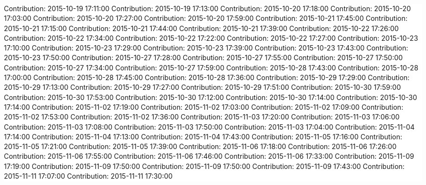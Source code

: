 Contribution: 2015-10-19 17:11:00
Contribution: 2015-10-19 17:13:00
Contribution: 2015-10-20 17:18:00
Contribution: 2015-10-20 17:03:00
Contribution: 2015-10-20 17:27:00
Contribution: 2015-10-20 17:59:00
Contribution: 2015-10-21 17:45:00
Contribution: 2015-10-21 17:15:00
Contribution: 2015-10-21 17:44:00
Contribution: 2015-10-21 17:39:00
Contribution: 2015-10-22 17:26:00
Contribution: 2015-10-22 17:34:00
Contribution: 2015-10-22 17:22:00
Contribution: 2015-10-22 17:27:00
Contribution: 2015-10-23 17:10:00
Contribution: 2015-10-23 17:29:00
Contribution: 2015-10-23 17:39:00
Contribution: 2015-10-23 17:43:00
Contribution: 2015-10-23 17:50:00
Contribution: 2015-10-27 17:28:00
Contribution: 2015-10-27 17:55:00
Contribution: 2015-10-27 17:50:00
Contribution: 2015-10-27 17:34:00
Contribution: 2015-10-27 17:59:00
Contribution: 2015-10-28 17:43:00
Contribution: 2015-10-28 17:00:00
Contribution: 2015-10-28 17:45:00
Contribution: 2015-10-28 17:36:00
Contribution: 2015-10-29 17:29:00
Contribution: 2015-10-29 17:13:00
Contribution: 2015-10-29 17:27:00
Contribution: 2015-10-29 17:51:00
Contribution: 2015-10-30 17:59:00
Contribution: 2015-10-30 17:53:00
Contribution: 2015-10-30 17:12:00
Contribution: 2015-10-30 17:14:00
Contribution: 2015-10-30 17:14:00
Contribution: 2015-11-02 17:19:00
Contribution: 2015-11-02 17:03:00
Contribution: 2015-11-02 17:09:00
Contribution: 2015-11-02 17:53:00
Contribution: 2015-11-02 17:36:00
Contribution: 2015-11-03 17:20:00
Contribution: 2015-11-03 17:06:00
Contribution: 2015-11-03 17:08:00
Contribution: 2015-11-03 17:50:00
Contribution: 2015-11-03 17:04:00
Contribution: 2015-11-04 17:14:00
Contribution: 2015-11-04 17:13:00
Contribution: 2015-11-04 17:43:00
Contribution: 2015-11-05 17:16:00
Contribution: 2015-11-05 17:21:00
Contribution: 2015-11-05 17:39:00
Contribution: 2015-11-06 17:18:00
Contribution: 2015-11-06 17:26:00
Contribution: 2015-11-06 17:55:00
Contribution: 2015-11-06 17:46:00
Contribution: 2015-11-06 17:33:00
Contribution: 2015-11-09 17:19:00
Contribution: 2015-11-09 17:50:00
Contribution: 2015-11-09 17:50:00
Contribution: 2015-11-09 17:43:00
Contribution: 2015-11-11 17:07:00
Contribution: 2015-11-11 17:30:00